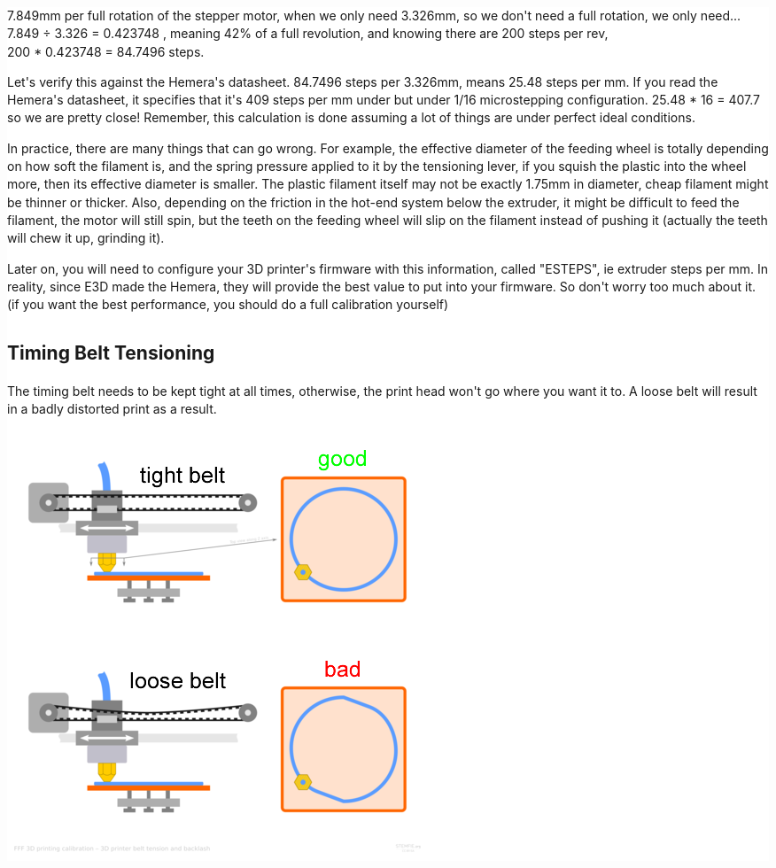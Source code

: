 7.849mm per full rotation of the stepper motor, when we only need 3.326mm, so we don't need a full rotation, we only need... <nobr> 7.849 &divide; 3.326 = 0.423748 ,</nobr> meaning 42% of a full revolution, and knowing there are 200 steps per rev, <nobr> 200 * 0.423748 = 84.7496 steps. </nobr>

Let's verify this against the Hemera's datasheet. 84.7496 steps per 3.326mm, means 25.48 steps per mm. If you read the Hemera's datasheet, it specifies that it's 409 steps per mm under but under 1/16 microstepping configuration. <nobr> 25.48 * 16 = 407.7 </nobr> so we are pretty close! Remember, this calculation is done assuming a lot of things are under perfect ideal conditions.

In practice, there are many things that can go wrong. For example, the effective diameter of the feeding wheel is totally depending on how soft the filament is, and the spring pressure applied to it by the tensioning lever, if you squish the plastic into the wheel more, then its effective diameter is smaller. The plastic filament itself may not be exactly 1.75mm in diameter, cheap filament might be thinner or thicker. Also, depending on the friction in the hot-end system below the extruder, it might be difficult to feed the filament, the motor will still spin, but the teeth on the feeding wheel will slip on the filament instead of pushing it (actually the teeth will chew it up, grinding it).

Later on, you will need to configure your 3D printer's firmware with this information, called "ESTEPS", ie extruder steps per mm. In reality, since E3D made the Hemera, they will provide the best value to put into your firmware. So don't worry too much about it. (if you want the best performance, you should do a full calibration yourself)

## Timing Belt Tensioning

The timing belt needs to be kept tight at all times, otherwise, the print head won't go where you want it to. A loose belt will result in a badly distorted print as a result.

![](../images/lesson5/belttensionproblem.png)
